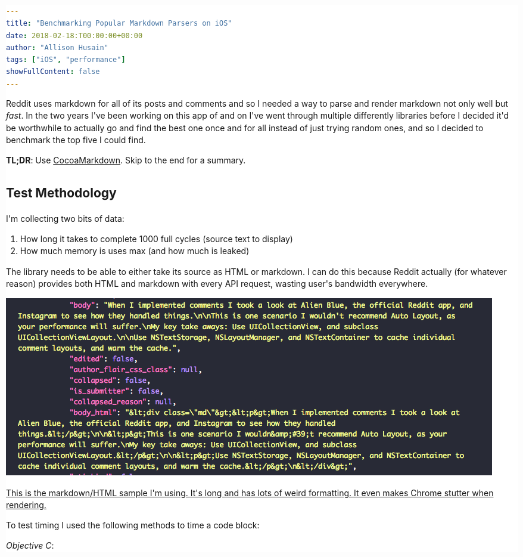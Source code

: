 ```yaml
---
title: "Benchmarking Popular Markdown Parsers on iOS"
date: 2018-02-18:T00:00:00+00:00
author: "Allison Husain"
tags: ["iOS", "performance"]
showFullContent: false
---
```


Reddit uses markdown for all of its posts and comments and so I needed a way to parse and render markdown not only well but *fast*. In the two years I've been working on this app of and on I've went through multiple differently libraries before I decided it'd be worthwhile to actually go and find the best one once and for all instead of just trying random ones, and so I decided to benchmark the top five I could find.

**TL;DR**: Use [CocoaMarkdown](https://github.com/HowdyHub/CocoaMarkdown). Skip to the end for a summary. 

## Test Methodology
I'm collecting two bits of data: 

1. How long it takes to complete 1000 full cycles (source text to display)
2. How much memory is uses max (and how much is leaked)

The library needs to be able to either take its source as HTML or markdown. I can do this because Reddit actually (for whatever reason) provides both HTML and markdown with every API request, wasting user's bandwidth everywhere.

![/images/markdown_ios_benchmarks/markdown_html_reddit.png](/images/markdown_ios_benchmarks/markdown_html_reddit.png)

[This is the markdown/HTML sample I'm using. It's long and has lots of weird formatting. It even makes Chrome stutter when rendering.](https://www.reddit.com/r/reddit.com/comments/6ewgt/reddit_markdown_primer_or_how_do_you_do_all_that/c03nik6/) 

To test timing I used the following methods to time a code block:

*Objective C*:
